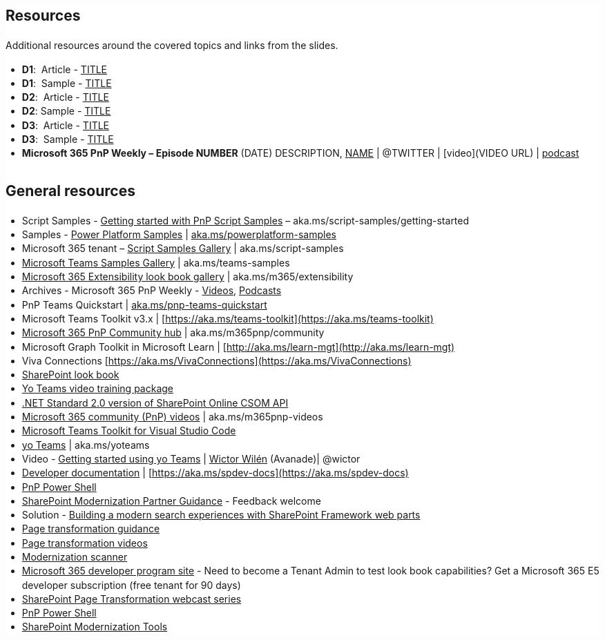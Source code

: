 ## Resources

Additional resources around the covered topics and links from the slides.

*   **D1**:  Article - [TITLE](URL) 
*   **D1**:  Sample - [TITLE](https://github.com/LINK) 
*   **D2**:  Article - [TITLE](URL) 
*   **D2**:  Sample - [TITLE](https://github.com/LINK)  
*   **D3**:  Article - [TITLE](URL) 
*   **D3**:  Sample - [TITLE](https://github.com/LINK) 
*   **Microsoft 365 PnP Weekly – Episode NUMBER** (DATE) DESCRIPTION, [NAME](http://twitter.com/TWITTER) | @TWITTER | [video](VIDEO URL) | [podcast](https://pnpweekly.podbean.com/e/EPISODECODE)


## General resources

*   Script Samples - [Getting started with PnP Script Samples](https://aka.ms/script-samples/getting-started) – aka.ms/script-samples/getting-started
*   Samples - [Power Platform Samples](https://aka.ms/powerplatform-samples) | [aka.ms/](http://aka.ms/powerplatform-samples)[powerplatform](http://aka.ms/powerplatform-samples)[\-samples](http://aka.ms/powerplatform-samples)
*   Microsoft 365 tenant – [Script Samples Gallery](https://aka.ms/script-samples) | aka.ms/script-samples
*   [Microsoft Teams Samples Gallery](https://pnp.github.io/teams-dev-samples/) | aka.ms/teams-samples
*   [Microsoft 365 Extensibility look book gallery](https://adoption.microsoft.com/extensibility-look-book?WT.mc_id=m365-24198-cxa) | aka.ms/m365/extensibility
*   Archives - Microsoft 365 PnP Weekly - [Videos](https://www.youtube.com/playlist?list=PLR9nK3mnD-OVYI-St_CBiFfuL4CZbBpkC), [Podcasts](https://pnpweekly.podbean.com/)  
*   PnP Teams Quickstart | [aka.ms/pnp-teams-quickstart](https://aka.ms/pnp-teams-quickstart)
*   Microsoft Teams Toolkit v3.x | [https://aka.ms/teams-toolkit](https://aka.ms/teams-toolkit)
*   [Microsoft 365 PnP Community hub](https://techcommunity.microsoft.com/t5/microsoft-365-pnp/ct-p/Microsoft365PnP) | aka.ms/m365pnp/community 
*   Microsoft Graph Toolkit in Microsoft Learn | [http://aka.ms/learn-mgt](http://aka.ms/learn-mgt)
*   Viva Connections [https://aka.ms/VivaConnections](https://aka.ms/VivaConnections)
*   [SharePoint look book](https://lookbook.microsoft.com/?WT.mc_id=m365-24198-cxa)
*   [Yo Teams video training package](http://aka.ms/yoteams-training)
*   [.NET Standard 2.0 version of SharePoint Online CSOM API](https://developer.microsoft.com/microsoft-365/blogs/net-standard-version-of-sharepoint-online-csom-apis?WT.mc_id=m365-24198-cxa)
*   [Microsoft 365 community (PnP) videos](http://aka.ms/m365pnp-videos) | aka.ms/m365pnp-videos
*   [Microsoft Teams Toolkit for Visual Studio Code](https://marketplace.visualstudio.com/items?itemName=TeamsDevApp.ms-teams-vscode-extension)
*   [yo Teams](http://aka.ms/yoteams) | aka.ms/yoteams
*   Video - [Getting started using yo Teams](https://youtu.be/w0OrFkzNC10) | [Wictor Wilén](https://twitter.com/wictor) (Avanade)| @wictor
*   [Developer documentation](http://aka.ms/spdev-docs) | [https://aka.ms/spdev-docs](https://aka.ms/spdev-docs)
*   [PnP Power Shell](https://aka.ms/sppnp-powershell)
*   [SharePoint Modernization Partner Guidance](http://aka.ms/sppnp-modernization-partnerguidance) \- Feedback welcome
*   Solution - [Building a modern search experiences with SharePoint Framework web parts](https://aka.ms/pnp-modern-search)
*   [Page transformation guidance](https://aka.ms/sppnp-pagetransformation)
*   [Page transformation videos](https://aka.ms/sppnp-pagetransformationvideos)
*   [Modernization scanner](https://aka.ms/sppnp-modernizationscanner)
*   [Microsoft 365 developer program site](https://developer.microsoft.com/office/dev-program?WT.mc_id=m365-24198-cxa) \- Need to become a Tenant Admin to test look book capabilities? Get a Microsoft 365 E5 developer subscription (free tenant for 90 days)
*   [SharePoint Page Transformation webcast series](https://developer.microsoft.com/sharepoint/blogs/sharepoint-page-transformation-webcast-series?WT.mc_id=m365-24198-cxa)
*   [PnP Power Shell](https://aka.ms/sppnp-powershell)
*   [SharePoint Modernization Tools](https://github.com/SharePoint/sp-dev-modernization/tree/dev/Tools)

